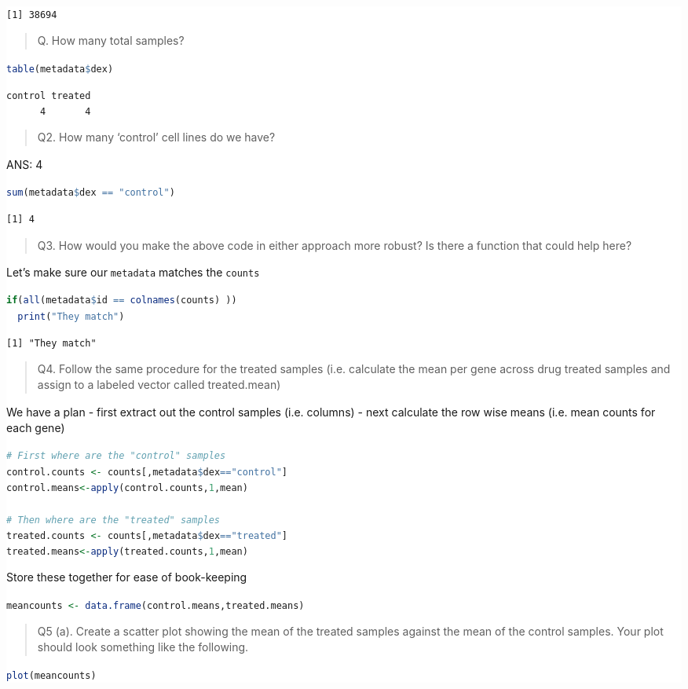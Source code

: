     [1] 38694

> Q. How many total samples?

``` r
table(metadata$dex)
```


    control treated 
          4       4 

> Q2. How many ‘control’ cell lines do we have?

ANS: 4

``` r
sum(metadata$dex == "control")
```

    [1] 4

> Q3. How would you make the above code in either approach more robust?
> Is there a function that could help here?

Let’s make sure our `metadata` matches the `counts`

``` r
if(all(metadata$id == colnames(counts) ))
  print("They match")
```

    [1] "They match"

> Q4. Follow the same procedure for the treated samples (i.e. calculate
> the mean per gene across drug treated samples and assign to a labeled
> vector called treated.mean)

We have a plan - first extract out the control samples (i.e. columns) -
next calculate the row wise means (i.e. mean counts for each gene)

``` r
# First where are the "control" samples
control.counts <- counts[,metadata$dex=="control"]
control.means<-apply(control.counts,1,mean)

# Then where are the "treated" samples
treated.counts <- counts[,metadata$dex=="treated"]
treated.means<-apply(treated.counts,1,mean)
```

Store these together for ease of book-keeping

``` r
meancounts <- data.frame(control.means,treated.means)
```

> Q5 (a). Create a scatter plot showing the mean of the treated samples
> against the mean of the control samples. Your plot should look
> something like the following.

``` r
plot(meancounts)
```
